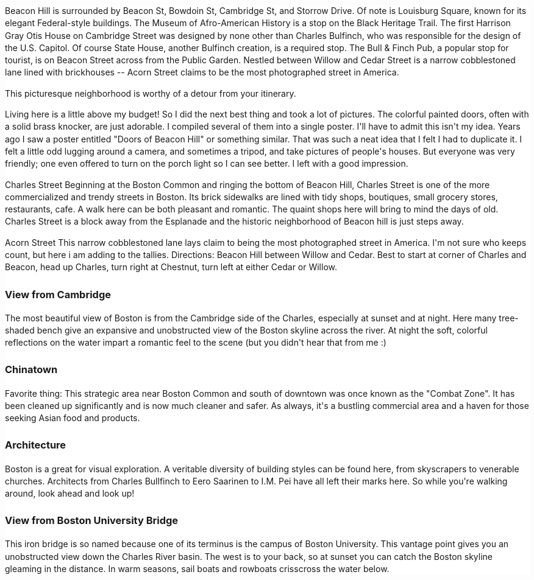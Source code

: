 Beacon Hill is surrounded by Beacon St, Bowdoin St, Cambridge St, and Storrow Drive. Of note is Louisburg Square, known for its elegant Federal-style buildings. The Museum of Afro-American History is a stop on the Black Heritage Trail. The first Harrison Gray Otis House on Cambridge Street was designed by none other than Charles Bulfinch, who was responsible for the design of the U.S. Capitol. Of course State House, another Bulfinch creation, is a required stop. The Bull & Finch Pub, a popular stop for tourist, is on Beacon Street across from the Public Garden. Nestled between Willow and Cedar Street is a narrow cobblestoned lane lined with brickhouses -- Acorn Street claims to be the most photographed street in America. 


This picturesque neighborhood is worthy of a detour from your itinerary. 

Living here is a little above my budget! So I did the next best thing and took a lot of pictures. The colorful painted doors, often with a solid brass knocker, are just adorable. I compiled several of them into a single poster. I'll have to admit this isn't my idea. Years ago I saw a poster entitled "Doors of Beacon Hill" or something similar. That was such a neat idea that I felt I had to duplicate it. I felt a little odd lugging around a camera, and sometimes a tripod, and take pictures of people's houses. But everyone was very friendly; one even offered to turn on the porch light so I can see better. I left with a good impression.

Charles Street
Beginning at the Boston Common and ringing the bottom of Beacon Hill, Charles Street is one of the more commercialized and trendy streets in Boston. Its brick sidewalks are lined with tidy shops, boutiques, small grocery stores, restaurants, cafe. A walk here can be both pleasant and romantic. The quaint shops here will bring to mind the days of old. Charles Street is a block away from the Esplanade and the historic neighborhood of Beacon hill is just steps away.

Acorn Street
This narrow cobblestoned lane lays claim to being the most photographed street in America. I'm not sure who keeps count, but here i am adding to the tallies.
Directions: Beacon Hill between Willow and Cedar. Best to start at corner of Charles and Beacon, head up Charles, turn right at Chestnut, turn left at either Cedar or Willow.
<h3>View from Cambridge</h3>
The most beautiful view of Boston is from the Cambridge side of the Charles, especially at sunset and at night. Here many tree-shaded bench give an expansive and unobstructed view of the Boston skyline across the river. At night the soft, colorful reflections on the water impart a romantic feel to the scene (but you didn't hear that from me :)

<h3>Chinatown</h3>
Favorite thing: This strategic area near Boston Common and south of downtown was once known as the "Combat Zone". It has been cleaned up significantly and is now much cleaner and safer. As always, it's a bustling commercial area and a haven for those seeking Asian food and products.


<h3>Architecture</h3>

Boston is a great for visual exploration. A veritable diversity of building styles can be found here, from skyscrapers to venerable churches. Architects from Charles Bullfinch to Eero Saarinen to I.M. Pei have all left their marks here. So while you're walking around, look ahead and look up!


<h3>View from Boston University Bridge</h3>

This iron bridge is so named because one of its terminus is the campus of Boston University. This vantage point gives you an unobstructed view down the Charles River basin. The west is to your back, so at sunset you can catch the Boston skyline gleaming in the distance. In warm seasons, sail boats and rowboats crisscross the water below.
